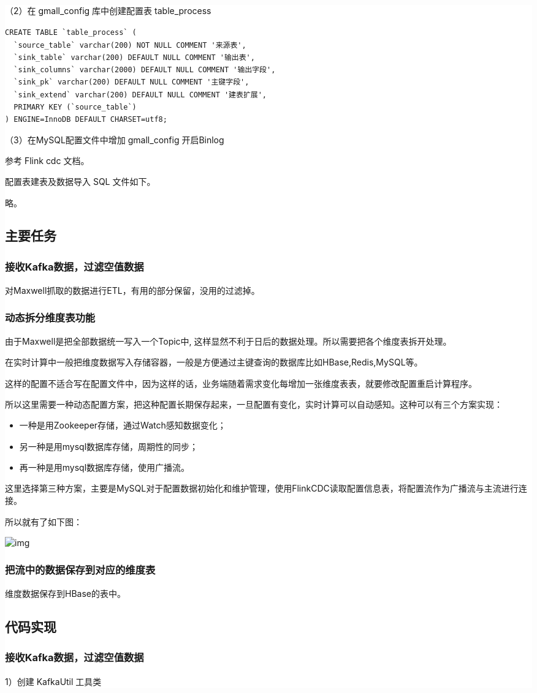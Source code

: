 （2）在 gmall_config 库中创建配置表 table_process

```
CREATE TABLE `table_process` (
  `source_table` varchar(200) NOT NULL COMMENT '来源表',
  `sink_table` varchar(200) DEFAULT NULL COMMENT '输出表',
  `sink_columns` varchar(2000) DEFAULT NULL COMMENT '输出字段',
  `sink_pk` varchar(200) DEFAULT NULL COMMENT '主键字段',
  `sink_extend` varchar(200) DEFAULT NULL COMMENT '建表扩展',
  PRIMARY KEY (`source_table`)
) ENGINE=InnoDB DEFAULT CHARSET=utf8;
```

（3）在MySQL配置文件中增加 gmall_config 开启Binlog

参考 Flink cdc 文档。

配置表建表及数据导入 SQL 文件如下。

略。

## 主要任务

### 接收Kafka数据，过滤空值数据

对Maxwell抓取的数据进行ETL，有用的部分保留，没用的过滤掉。

### 动态拆分维度表功能

由于Maxwell是把全部数据统一写入一个Topic中, 这样显然不利于日后的数据处理。所以需要把各个维度表拆开处理。

在实时计算中一般把维度数据写入存储容器，一般是方便通过主键查询的数据库比如HBase,Redis,MySQL等。

这样的配置不适合写在配置文件中，因为这样的话，业务端随着需求变化每增加一张维度表表，就要修改配置重启计算程序。

所以这里需要一种动态配置方案，把这种配置长期保存起来，一旦配置有变化，实时计算可以自动感知。这种可以有三个方案实现：

- 一种是用Zookeeper存储，通过Watch感知数据变化；

- 另一种是用mysql数据库存储，周期性的同步；

- 再一种是用mysql数据库存储，使用广播流。

这里选择第三种方案，主要是MySQL对于配置数据初始化和维护管理，使用FlinkCDC读取配置信息表，将配置流作为广播流与主流进行连接。

所以就有了如下图：

 ![img](https://user-images.githubusercontent.com/34996528/167242138-a6ab05fb-7e84-43af-a703-7c3af95b4f14.png)

### 把流中的数据保存到对应的维度表

维度数据保存到HBase的表中。

## 代码实现

### 接收Kafka数据，过滤空值数据
1）创建 KafkaUtil 工具类
